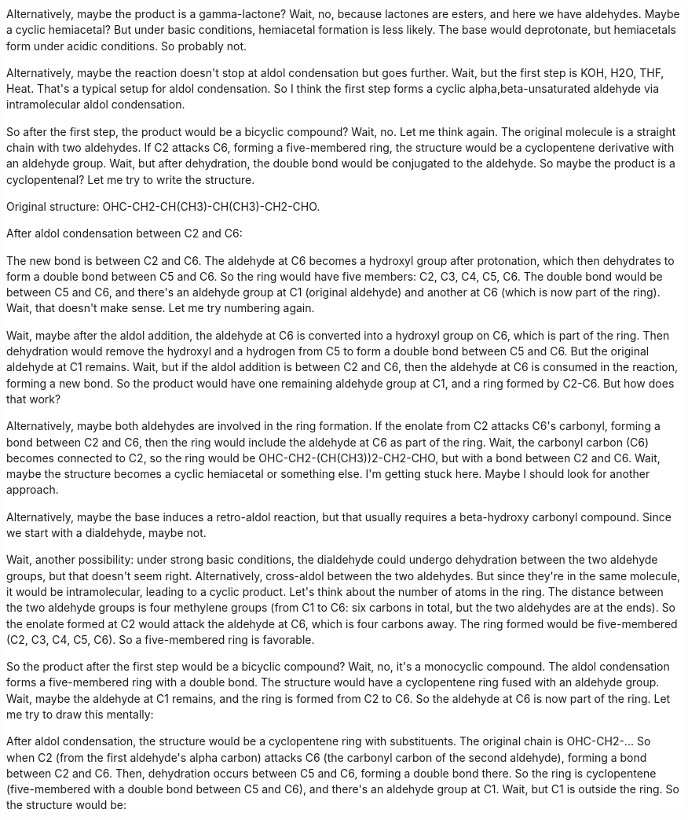 Alternatively, maybe the product is a gamma-lactone? Wait, no, because lactones are esters, and here we have aldehydes. Maybe a cyclic hemiacetal? But under basic conditions, hemiacetal formation is less likely. The base would deprotonate, but hemiacetals form under acidic conditions. So probably not.

Alternatively, maybe the reaction doesn't stop at aldol condensation but goes further. Wait, but the first step is KOH, H2O, THF, Heat. That's a typical setup for aldol condensation. So I think the first step forms a cyclic alpha,beta-unsaturated aldehyde via intramolecular aldol condensation.

So after the first step, the product would be a bicyclic compound? Wait, no. Let me think again. The original molecule is a straight chain with two aldehydes. If C2 attacks C6, forming a five-membered ring, the structure would be a cyclopentene derivative with an aldehyde group. Wait, but after dehydration, the double bond would be conjugated to the aldehyde. So maybe the product is a cyclopentenal? Let me try to write the structure.

Original structure: OHC-CH2-CH(CH3)-CH(CH3)-CH2-CHO.

After aldol condensation between C2 and C6:

The new bond is between C2 and C6. The aldehyde at C6 becomes a hydroxyl group after protonation, which then dehydrates to form a double bond between C5 and C6. So the ring would have five members: C2, C3, C4, C5, C6. The double bond would be between C5 and C6, and there's an aldehyde group at C1 (original aldehyde) and another at C6 (which is now part of the ring). Wait, that doesn't make sense. Let me try numbering again.

Wait, maybe after the aldol addition, the aldehyde at C6 is converted into a hydroxyl group on C6, which is part of the ring. Then dehydration would remove the hydroxyl and a hydrogen from C5 to form a double bond between C5 and C6. But the original aldehyde at C1 remains. Wait, but if the aldol addition is between C2 and C6, then the aldehyde at C6 is consumed in the reaction, forming a new bond. So the product would have one remaining aldehyde group at C1, and a ring formed by C2-C6. But how does that work?

Alternatively, maybe both aldehydes are involved in the ring formation. If the enolate from C2 attacks C6's carbonyl, forming a bond between C2 and C6, then the ring would include the aldehyde at C6 as part of the ring. Wait, the carbonyl carbon (C6) becomes connected to C2, so the ring would be OHC-CH2-(CH(CH3))2-CH2-CHO, but with a bond between C2 and C6. Wait, maybe the structure becomes a cyclic hemiacetal or something else. I'm getting stuck here. Maybe I should look for another approach.

Alternatively, maybe the base induces a retro-aldol reaction, but that usually requires a beta-hydroxy carbonyl compound. Since we start with a dialdehyde, maybe not. 

Wait, another possibility: under strong basic conditions, the dialdehyde could undergo dehydration between the two aldehyde groups, but that doesn't seem right. Alternatively, cross-aldol between the two aldehydes. But since they're in the same molecule, it would be intramolecular, leading to a cyclic product. Let's think about the number of atoms in the ring. The distance between the two aldehyde groups is four methylene groups (from C1 to C6: six carbons in total, but the two aldehydes are at the ends). So the enolate formed at C2 would attack the aldehyde at C6, which is four carbons away. The ring formed would be five-membered (C2, C3, C4, C5, C6). So a five-membered ring is favorable. 

So the product after the first step would be a bicyclic compound? Wait, no, it's a monocyclic compound. The aldol condensation forms a five-membered ring with a double bond. The structure would have a cyclopentene ring fused with an aldehyde group. Wait, maybe the aldehyde at C1 remains, and the ring is formed from C2 to C6. So the aldehyde at C6 is now part of the ring. Let me try to draw this mentally:

After aldol condensation, the structure would be a cyclopentene ring with substituents. The original chain is OHC-CH2-... So when C2 (from the first aldehyde's alpha carbon) attacks C6 (the carbonyl carbon of the second aldehyde), forming a bond between C2 and C6. Then, dehydration occurs between C5 and C6, forming a double bond there. So the ring is cyclopentene (five-membered with a double bond between C5 and C6), and there's an aldehyde group at C1. Wait, but C1 is outside the ring. So the structure would be:
